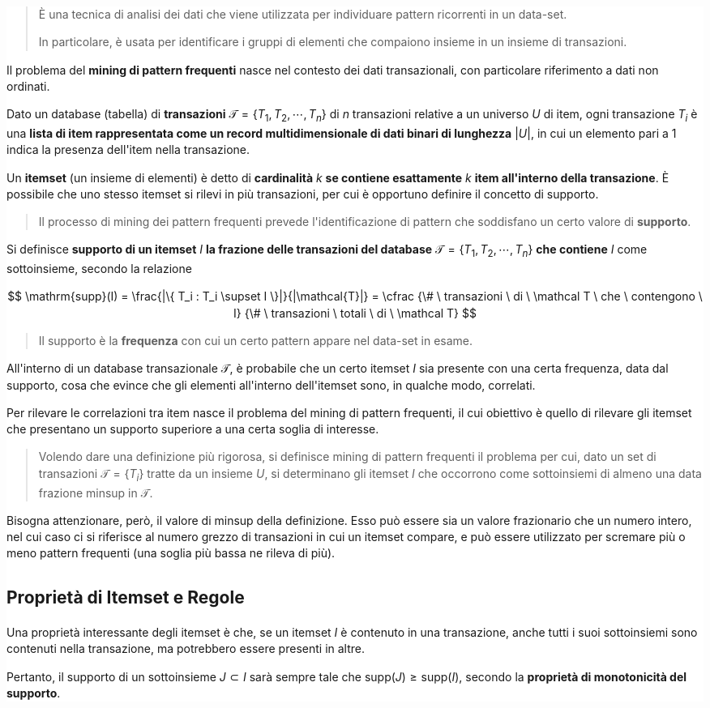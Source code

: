> È una tecnica di analisi dei dati che viene utilizzata per individuare pattern ricorrenti in un data-set.
>
> In particolare, è usata per identificare i gruppi di elementi che compaiono insieme in un insieme di transazioni.

Il problema del **mining di pattern frequenti** nasce nel contesto dei dati transazionali, con particolare riferimento a dati non ordinati.

Dato un database (tabella) di **transazioni** $\mathcal{T} = \{ T_1, T_2,\cdots , T_n \}$ di $n$ transazioni relative a un universo $U$ di item, ogni transazione $T_i$ è una **lista di item rappresentata come un record multidimensionale di dati binari di lunghezza** $|U|$, in cui un elemento pari a 1 indica la presenza dell'item nella transazione.

Un **itemset** (un insieme di elementi) è detto di **cardinalità** $k$ **se contiene esattamente** $k$ **item all'interno della transazione**. È possibile che uno stesso itemset si rilevi in più transazioni, per cui è opportuno definire il concetto di supporto.

> Il processo di mining dei pattern frequenti prevede l'identificazione di pattern che soddisfano un certo valore di **supporto**.

Si definisce **supporto di un itemset** $I$ **la frazione delle transazioni del database** $\mathcal{T} = \{ T_1, T_2,\cdots , T_n \}$ **che contiene** $I$ come sottoinsieme, secondo la relazione

$$
\mathrm{supp}(I) = \frac{|\{ T_i : T_i \supset I  \}|}{|\mathcal{T}|} = \cfrac {\# \ transazioni \ di \ \mathcal T \ che \ contengono \ I} {\# \ transazioni \ totali \ di \ \mathcal T}
$$

> Il supporto è la **frequenza** con cui un certo pattern appare nel data-set in esame.

All'interno di un database transazionale $\mathcal{T}$, è probabile che un certo itemset $I$ sia presente con una certa frequenza, data dal supporto, cosa che evince che gli elementi all'interno dell'itemset sono, in qualche modo, correlati.

Per rilevare le correlazioni tra item nasce il problema del mining di pattern frequenti, il cui obiettivo è quello di rilevare gli itemset che presentano un supporto superiore a una certa soglia di interesse.

> Volendo dare una definizione più rigorosa, si definisce mining di pattern frequenti il problema per cui, dato un set di transazioni $\mathcal{T}=\{ T_i \}$ tratte da un insieme $U$, si determinano gli itemset $I$ che occorrono come sottoinsiemi di almeno una data frazione $\mathrm{minsup}$ in $\mathcal{T}$.

Bisogna attenzionare, però, il valore di $\mathrm{minsup}$ della definizione. Esso può essere sia un valore frazionario che un numero intero, nel cui caso ci si riferisce al numero grezzo di transazioni in cui un itemset compare, e può essere utilizzato per scremare più o meno pattern frequenti (una soglia più bassa ne rileva di più).

## Proprietà di Itemset e Regole

Una proprietà interessante degli itemset è che, se un itemset $I$ è contenuto in una transazione, anche tutti i suoi sottoinsiemi sono contenuti nella transazione, ma potrebbero essere presenti in altre.

Pertanto, il supporto di un sottoinsieme $J \subset I$ sarà sempre tale che $\mathrm{supp}(J)\geq \mathrm{supp}(I)$, secondo la **proprietà di monotonicità del supporto**.
